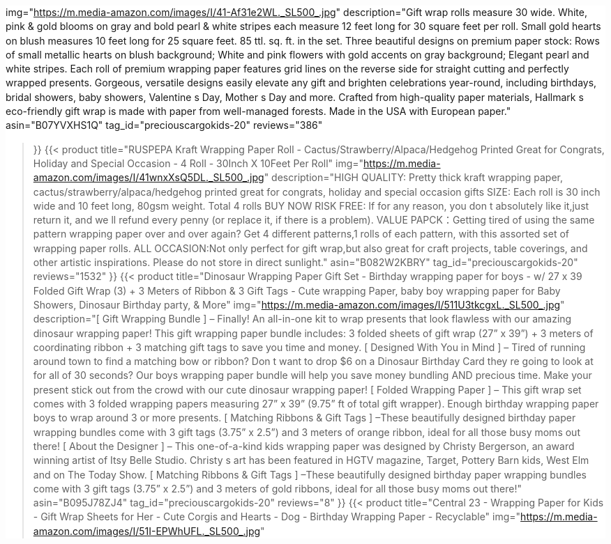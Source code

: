 img="https://m.media-amazon.com/images/I/41-Af31e2WL._SL500_.jpg"
description="Gift wrap rolls measure 30  wide. White, pink & gold blooms on gray and bold pearl & white stripes each measure 12 feet long for 30 square feet per roll. Small gold hearts on blush measures 10 feet long for 25 square feet. 85 ttl. sq. ft. in the set. Three beautiful designs on premium paper stock: Rows of small metallic hearts on blush background; White and pink flowers with gold accents on gray background; Elegant pearl and white stripes. Each roll of premium wrapping paper features grid lines on the reverse side for straight cutting and perfectly wrapped presents. Gorgeous, versatile designs easily elevate any gift and brighten celebrations year-round, including birthdays, bridal showers, baby showers, Valentine s Day, Mother s Day and more. Crafted from high-quality paper materials, Hallmark s eco-friendly gift wrap is made with paper from well-managed forests. Made in the USA with European paper."
asin="B07YVXHS1Q"
tag_id="preciouscargokids-20"
reviews="386"
>}} 
{{< product 
title="RUSPEPA Kraft Wrapping Paper Roll - Cactus/Strawberry/Alpaca/Hedgehog Printed Great for Congrats, Holiday and Special Occasion - 4 Roll - 30Inch X 10Feet Per Roll"
img="https://m.media-amazon.com/images/I/41wnxXsQ5DL._SL500_.jpg"
description="HIGH QUALITY: Pretty thick kraft wrapping paper, cactus/strawberry/alpaca/hedgehog printed great for congrats, holiday and special occasion gifts SIZE: Each roll is 30 inch wide and 10 feet long, 80gsm weight. Total 4 rolls BUY NOW RISK FREE: If for any reason, you don t absolutely like it,just return it, and we ll refund every penny (or replace it, if there is a problem). VALUE PAPCK：Getting tired of using the same pattern wrapping paper over and over again? Get 4 different patterns,1 rolls of each pattern, with this assorted set of wrapping paper rolls. ALL OCCASION:Not only perfect for gift wrap,but also great for craft projects, table coverings, and other artistic inspirations. Please do not store in direct sunlight."
asin="B082W2KBRY"
tag_id="preciouscargokids-20"
reviews="1532"
>}} 
{{< product 
title="Dinosaur Wrapping Paper Gift Set - Birthday wrapping paper for boys - w/ 27  x 39  Folded Gift Wrap (3) + 3 Meters of Ribbon & 3 Gift Tags - Cute wrapping Paper, baby boy wrapping paper for Baby Showers, Dinosaur Birthday party, & More"
img="https://m.media-amazon.com/images/I/511U3tkcgxL._SL500_.jpg"
description="[ Gift Wrapping Bundle ] – Finally! An all-in-one kit to wrap presents that look flawless with our amazing dinosaur wrapping paper! This gift wrapping paper bundle includes: 3 folded sheets of gift wrap (27” x 39”) + 3 meters of coordinating ribbon + 3 matching gift tags to save you time and money. [ Designed With You in Mind ] – Tired of running around town to find a matching bow or ribbon? Don t want to drop $6 on a Dinosaur Birthday Card they re going to look at for all of 30 seconds? Our boys wrapping paper bundle will help you save money bundling AND precious time. Make your present stick out from the crowd with our cute dinosaur wrapping paper! [ Folded Wrapping Paper ] – This gift wrap set comes with 3 folded wrapping papers measuring 27” x 39” (9.75” ft of total gift wrapper). Enough birthday wrapping paper boys to wrap around 3 or more presents. [ Matching Ribbons & Gift Tags ] –These beautifully designed birthday paper wrapping bundles come with 3 gift tags (3.75” x 2.5”) and 3 meters of orange ribbon, ideal for all those busy moms out there! [ About the Designer ] – This one-of-a-kind kids wrapping paper was designed by Christy Bergerson, an award winning artist of Itsy Belle Studio. Christy s art has been featured in HGTV magazine, Target, Pottery Barn kids, West Elm and on The Today Show. [ Matching Ribbons & Gift Tags ] –These beautifully designed birthday paper wrapping bundles come with 3 gift tags (3.75” x 2.5”) and 3 meters of gold ribbons, ideal for all those busy moms out there!"
asin="B095J78ZJ4"
tag_id="preciouscargokids-20"
reviews="8"
>}} 
{{< product 
title="Central 23 - Wrapping Paper for Kids - Gift Wrap Sheets for Her - Cute Corgis and Hearts - Dog - Birthday Wrapping Paper - Recyclable"
img="https://m.media-amazon.com/images/I/51I-EPWhUFL._SL500_.jpg"